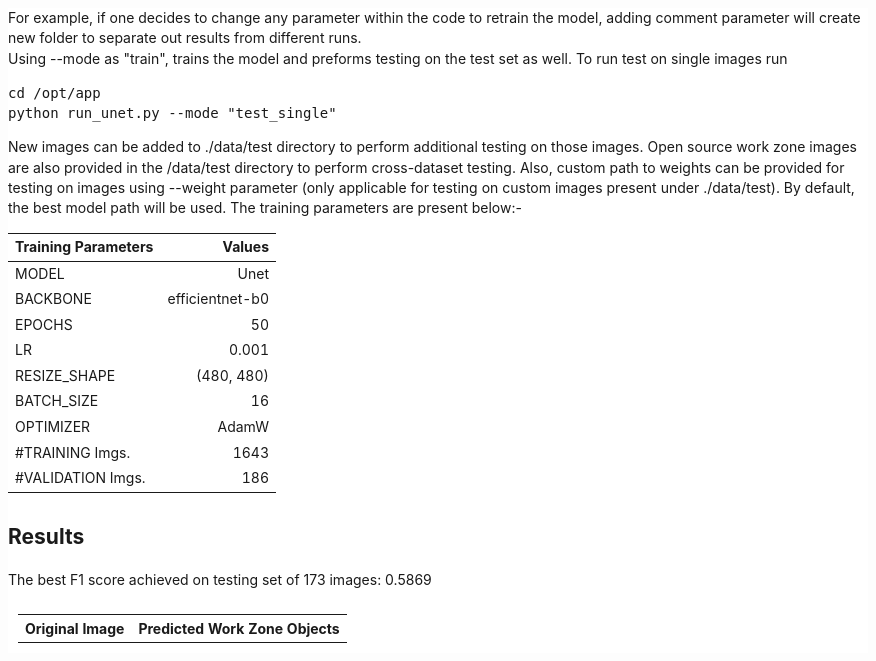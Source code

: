 For example, if one decides to change any parameter within the code to retrain the model, adding comment parameter will
create new folder to separate out results from different runs. <br>
Using --mode as "train", trains the model and preforms testing on the test set as well. To run test on single images run
<pre>
cd /opt/app
python run_unet.py --mode "test_single"
</pre>

New images can be added to ./data/test directory to perform additional testing on those images. Open source work zone
images are also provided in the /data/test directory to perform cross-dataset testing. Also, custom path to weights can
be provided for testing on images using --weight parameter (only applicable for testing on custom images present under
./data/test). By default, the best model path will be used. The training parameters are present below:-

| Training Parameters    | Values | 
| ------------- |-------------:|
| MODEL         | Unet          |
| BACKBONE      | efficientnet-b0 | 
| EPOCHS        | 50            |
| LR            | 0.001         |
|RESIZE_SHAPE   | (480, 480)    |
|BATCH_SIZE     | 16            |
|OPTIMIZER      | AdamW         |
| #TRAINING Imgs. | 1643        |
| #VALIDATION Imgs.| 186        |

## Results

The best F1 score achieved on testing set of 173 images: 0.5869

<table style="padding:10px">
  <tr>
    <th style="text-align: center">Original Image</th>
    <th style="text-align: center">Predicted Work Zone Objects</th>
  </tr>
  <tr>